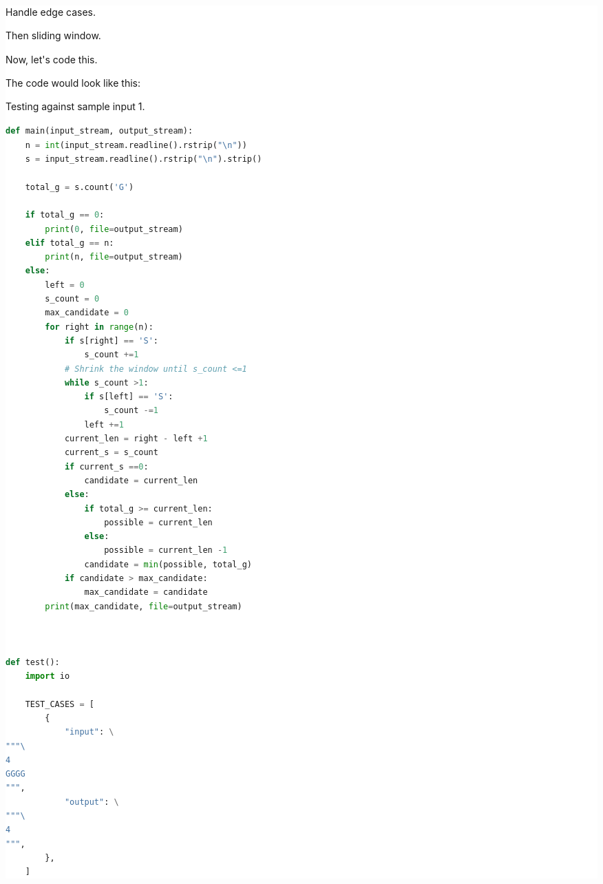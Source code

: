 Handle edge cases.

Then sliding window.

Now, let's code this.

The code would look like this:

Testing against sample input 1.

```python
def main(input_stream, output_stream):
    n = int(input_stream.readline().rstrip("\n"))
    s = input_stream.readline().rstrip("\n").strip()

    total_g = s.count('G')

    if total_g == 0:
        print(0, file=output_stream)
    elif total_g == n:
        print(n, file=output_stream)
    else:
        left = 0
        s_count = 0
        max_candidate = 0
        for right in range(n):
            if s[right] == 'S':
                s_count +=1
            # Shrink the window until s_count <=1
            while s_count >1:
                if s[left] == 'S':
                    s_count -=1
                left +=1
            current_len = right - left +1
            current_s = s_count
            if current_s ==0:
                candidate = current_len
            else:
                if total_g >= current_len:
                    possible = current_len
                else:
                    possible = current_len -1
                candidate = min(possible, total_g)
            if candidate > max_candidate:
                max_candidate = candidate
        print(max_candidate, file=output_stream)



def test():
    import io

    TEST_CASES = [
        {
            "input": \
"""\
4
GGGG
""",
            "output": \
"""\
4
""",
        }, 
    ]

```